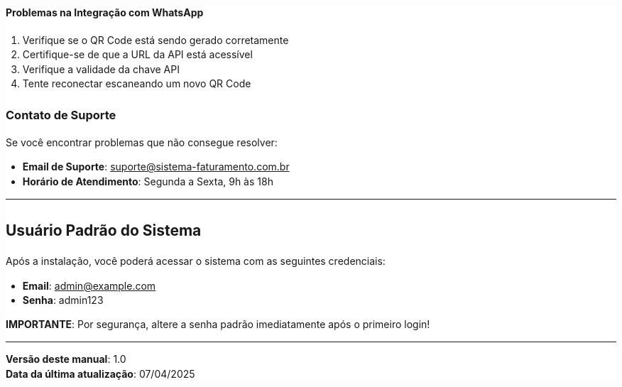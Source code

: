 #### Problemas na Integração com WhatsApp

1. Verifique se o QR Code está sendo gerado corretamente
2. Certifique-se de que a URL da API está acessível
3. Verifique a validade da chave API
4. Tente reconectar escaneando um novo QR Code

### Contato de Suporte

Se você encontrar problemas que não consegue resolver:

- **Email de Suporte**: suporte@sistema-faturamento.com.br
- **Horário de Atendimento**: Segunda a Sexta, 9h às 18h

---

## Usuário Padrão do Sistema

Após a instalação, você poderá acessar o sistema com as seguintes credenciais:

- **Email**: admin@example.com
- **Senha**: admin123

**IMPORTANTE**: Por segurança, altere a senha padrão imediatamente após o primeiro login!

---

**Versão deste manual**: 1.0  
**Data da última atualização**: 07/04/2025

